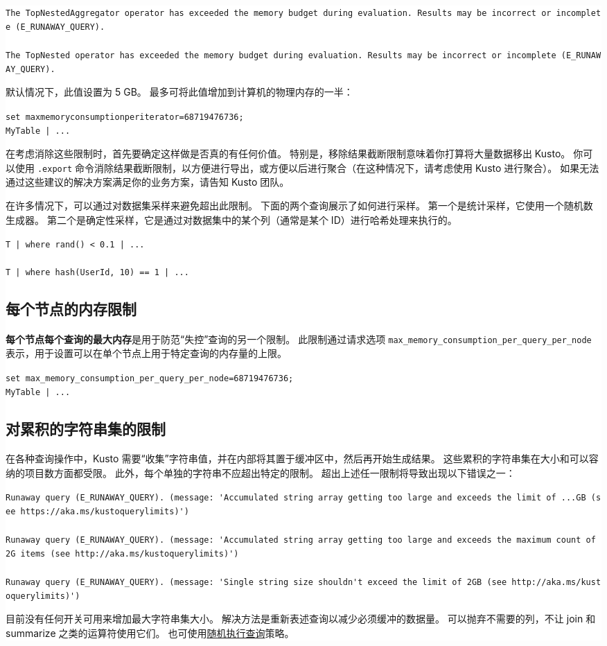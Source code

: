 ```
The TopNestedAggregator operator has exceeded the memory budget during evaluation. Results may be incorrect or incomplete (E_RUNAWAY_QUERY).

The TopNested operator has exceeded the memory budget during evaluation. Results may be incorrect or incomplete (E_RUNAWAY_QUERY).
```

默认情况下，此值设置为 5 GB。 最多可将此值增加到计算机的物理内存的一半：

```kusto
set maxmemoryconsumptionperiterator=68719476736;
MyTable | ...
```

在考虑消除这些限制时，首先要确定这样做是否真的有任何价值。 特别是，移除结果截断限制意味着你打算将大量数据移出 Kusto。
你可以使用 `.export` 命令消除结果截断限制，以方便进行导出，或方便以后进行聚合（在这种情况下，请考虑使用 Kusto 进行聚合）。
如果无法通过这些建议的解决方案满足你的业务方案，请告知 Kusto 团队。  

在许多情况下，可以通过对数据集采样来避免超出此限制。 下面的两个查询展示了如何进行采样。 第一个是统计采样，它使用一个随机数生成器。 第二个是确定性采样，它是通过对数据集中的某个列（通常是某个 ID）进行哈希处理来执行的。

```kusto
T | where rand() < 0.1 | ...

T | where hash(UserId, 10) == 1 | ...
```

## <a name="limit-on-memory-per-node"></a>每个节点的内存限制

**每个节点每个查询的最大内存**是用于防范“失控”查询的另一个限制。 此限制通过请求选项 `max_memory_consumption_per_query_per_node` 表示，用于设置可以在单个节点上用于特定查询的内存量的上限。

```kusto
set max_memory_consumption_per_query_per_node=68719476736;
MyTable | ...
```

## <a name="limit-on-accumulated-string-sets"></a>对累积的字符串集的限制

在各种查询操作中，Kusto 需要“收集”字符串值，并在内部将其置于缓冲区中，然后再开始生成结果。 这些累积的字符串集在大小和可以容纳的项目数方面都受限。 此外，每个单独的字符串不应超出特定的限制。
超出上述任一限制将导致出现以下错误之一：

```
Runaway query (E_RUNAWAY_QUERY). (message: 'Accumulated string array getting too large and exceeds the limit of ...GB (see https://aka.ms/kustoquerylimits)')

Runaway query (E_RUNAWAY_QUERY). (message: 'Accumulated string array getting too large and exceeds the maximum count of 2G items (see http://aka.ms/kustoquerylimits)')

Runaway query (E_RUNAWAY_QUERY). (message: 'Single string size shouldn't exceed the limit of 2GB (see http://aka.ms/kustoquerylimits)')
```

目前没有任何开关可用来增加最大字符串集大小。
解决方法是重新表述查询以减少必须缓冲的数据量。 可以抛弃不需要的列，不让 join 和 summarize 之类的运算符使用它们。 也可使用[随机执行查询](../query/shufflequery.md)策略。
